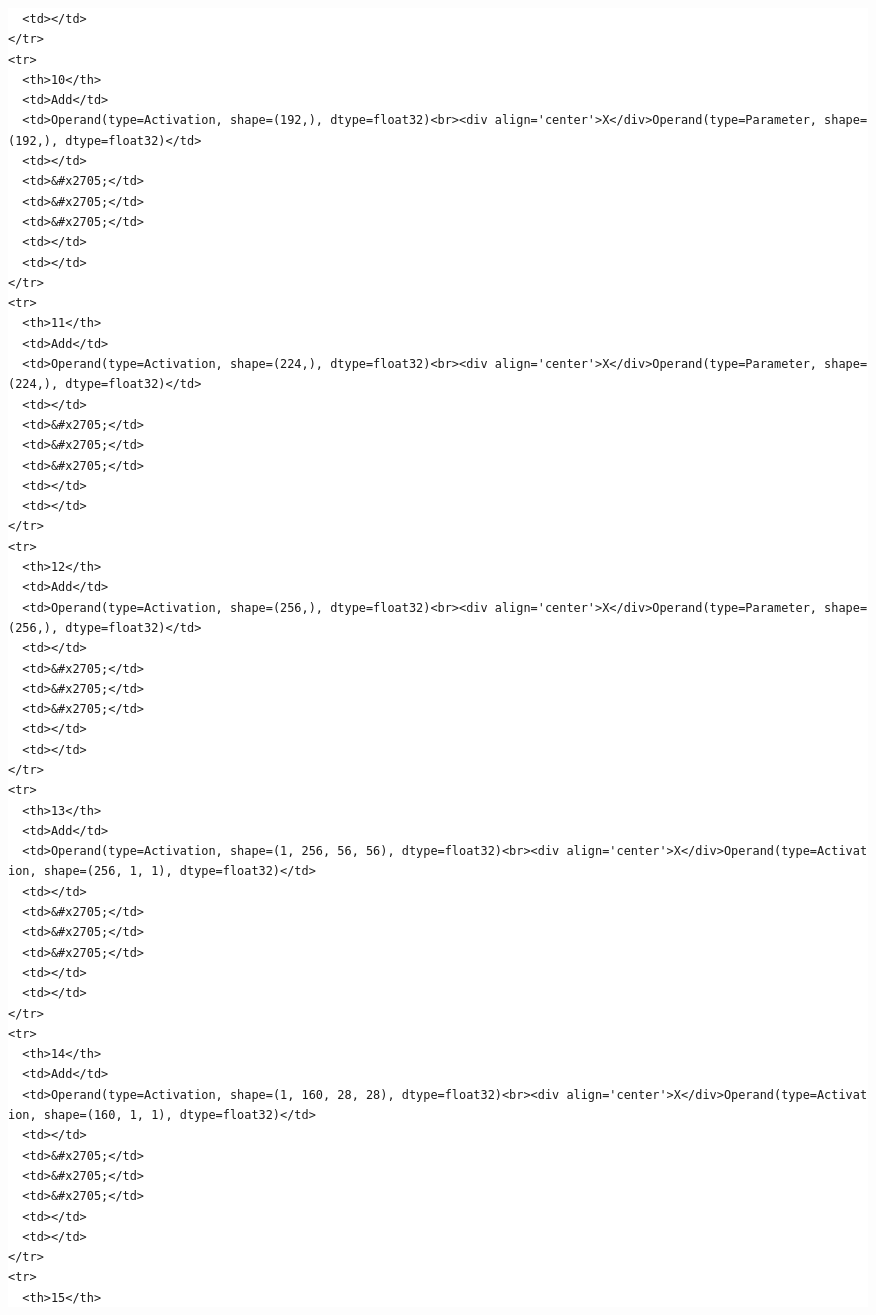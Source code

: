       <td></td>
    </tr>
    <tr>
      <th>10</th>
      <td>Add</td>
      <td>Operand(type=Activation, shape=(192,), dtype=float32)<br><div align='center'>X</div>Operand(type=Parameter, shape=(192,), dtype=float32)</td>
      <td></td>
      <td>&#x2705;</td>
      <td>&#x2705;</td>
      <td>&#x2705;</td>
      <td></td>
      <td></td>
    </tr>
    <tr>
      <th>11</th>
      <td>Add</td>
      <td>Operand(type=Activation, shape=(224,), dtype=float32)<br><div align='center'>X</div>Operand(type=Parameter, shape=(224,), dtype=float32)</td>
      <td></td>
      <td>&#x2705;</td>
      <td>&#x2705;</td>
      <td>&#x2705;</td>
      <td></td>
      <td></td>
    </tr>
    <tr>
      <th>12</th>
      <td>Add</td>
      <td>Operand(type=Activation, shape=(256,), dtype=float32)<br><div align='center'>X</div>Operand(type=Parameter, shape=(256,), dtype=float32)</td>
      <td></td>
      <td>&#x2705;</td>
      <td>&#x2705;</td>
      <td>&#x2705;</td>
      <td></td>
      <td></td>
    </tr>
    <tr>
      <th>13</th>
      <td>Add</td>
      <td>Operand(type=Activation, shape=(1, 256, 56, 56), dtype=float32)<br><div align='center'>X</div>Operand(type=Activation, shape=(256, 1, 1), dtype=float32)</td>
      <td></td>
      <td>&#x2705;</td>
      <td>&#x2705;</td>
      <td>&#x2705;</td>
      <td></td>
      <td></td>
    </tr>
    <tr>
      <th>14</th>
      <td>Add</td>
      <td>Operand(type=Activation, shape=(1, 160, 28, 28), dtype=float32)<br><div align='center'>X</div>Operand(type=Activation, shape=(160, 1, 1), dtype=float32)</td>
      <td></td>
      <td>&#x2705;</td>
      <td>&#x2705;</td>
      <td>&#x2705;</td>
      <td></td>
      <td></td>
    </tr>
    <tr>
      <th>15</th>
